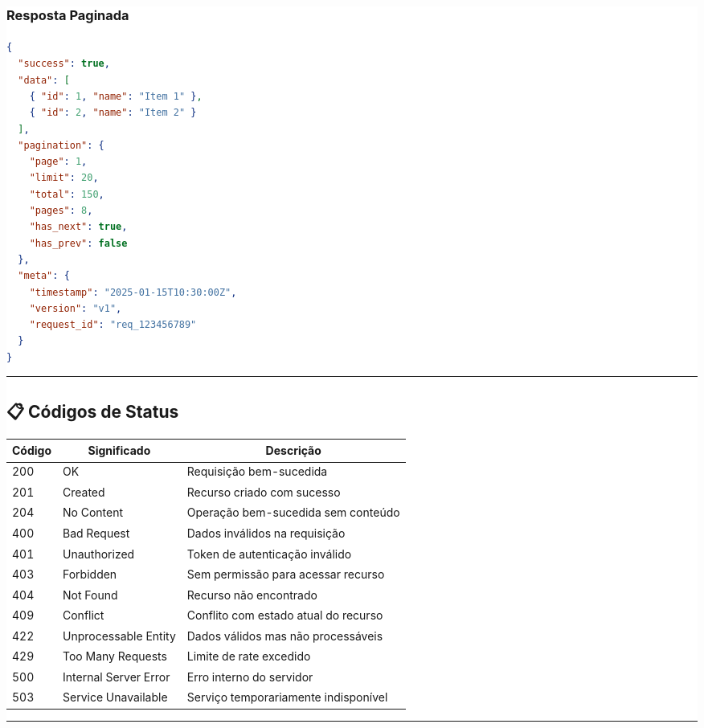 ### Resposta Paginada

```json
{
  "success": true,
  "data": [
    { "id": 1, "name": "Item 1" },
    { "id": 2, "name": "Item 2" }
  ],
  "pagination": {
    "page": 1,
    "limit": 20,
    "total": 150,
    "pages": 8,
    "has_next": true,
    "has_prev": false
  },
  "meta": {
    "timestamp": "2025-01-15T10:30:00Z",
    "version": "v1",
    "request_id": "req_123456789"
  }
}
```

---

## 📋 Códigos de Status

| Código | Significado | Descrição |
|--------|-------------|-----------|
| 200 | OK | Requisição bem-sucedida |
| 201 | Created | Recurso criado com sucesso |
| 204 | No Content | Operação bem-sucedida sem conteúdo |
| 400 | Bad Request | Dados inválidos na requisição |
| 401 | Unauthorized | Token de autenticação inválido |
| 403 | Forbidden | Sem permissão para acessar recurso |
| 404 | Not Found | Recurso não encontrado |
| 409 | Conflict | Conflito com estado atual do recurso |
| 422 | Unprocessable Entity | Dados válidos mas não processáveis |
| 429 | Too Many Requests | Limite de rate excedido |
| 500 | Internal Server Error | Erro interno do servidor |
| 503 | Service Unavailable | Serviço temporariamente indisponível |

---